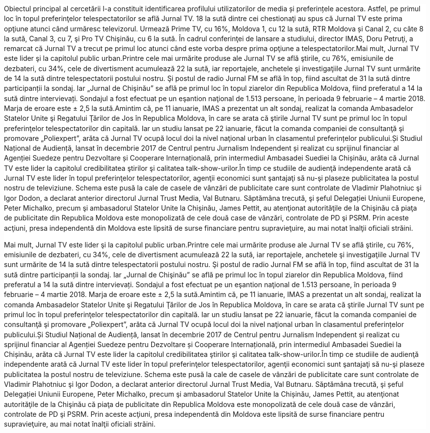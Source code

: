 Obiectul principal al cercetării l-a constituit identificarea profilului utilizatorilor de media și preferințele acestora. Astfel, pe primul loc în topul preferinţelor telespectatorilor se află Jurnal TV. 18 la sută dintre cei chestionaţi au spus că Jurnal TV este prima opţiune atunci când urmăresc televizorul. Urmează Prime TV, cu 16%, Moldova 1, cu 12 la sută, RTR Moldova și Canal 2, cu câte 8 la sută, Canal 3, cu 7, şi Pro TV Chişinău, cu 6 la sută. În cadrul conferinţei de lansare a studiului, director IMAS, Doru Petruţi, a remarcat că Jurnal TV a trecut pe primul loc atunci când este vorba despre prima opţiune a telespectatorilor.Mai mult, Jurnal TV este lider şi la capitolul public urban.Printre cele mai urmărite produse ale Jurnal TV se află ştirile, cu 76%, emisiunile de dezbateri, cu 34%, cele de divertisment acumulează 22 la sută, iar reportajele, anchetele şi investigaţiile Jurnal TV sunt urmărite de 14 la sută dintre telespectatorii postului nostru. Şi postul de radio Jurnal FM se află în top, fiind ascultat de 31 la sută dintre participanții la sondaj. Iar „Jurnal de Chişinău” se află pe primul loc în topul ziarelor din Republica Moldova, fiind preferatul a 14 la sută dintre intervievați. Sondajul a fost efectuat pe un eşantion naţional de 1.513 persoane, în perioada 9 februarie – 4 martie 2018. Marja de eroare este ± 2,5 la sută.Amintim că, pe 11 ianuarie, IMAS a prezentat un alt sondaj, realizat la comanda Ambasadelor Statelor Unite şi Regatului Ţărilor de Jos în Republica Moldova, în care se arata că ştirile Jurnal TV sunt pe primul loc în topul preferinţelor telespectatorilor din capitală. Iar un studiu lansat pe 22 ianuarie, făcut la comanda companiei de consultanţă şi promovare „Poliexpert”, arăta că Jurnal TV ocupă locul doi la nivel naţional urban în clasamentul preferințelor publicului.Și Studiul Național de Audiență, lansat în decembrie 2017 de Centrul pentru Jurnalism Independent și realizat cu sprijinul financiar al Agenției Suedeze pentru Dezvoltare și Cooperare Internațională, prin intermediul Ambasadei Suediei la Chișinău, arăta că Jurnal TV este lider la capitolul credibilitatea ştirilor şi calitatea talk-show-urilor.În timp ce studiile de audienţă independente arată că Jurnal TV este lider în topul preferinţelor telespectatorilor, agenţii economici sunt şantajaţi să nu-şi plaseze publicitatea la postul nostru de televiziune. Schema este pusă la cale de casele de vânzări de publicitate care sunt controlate de Vladimir Plahotniuc şi Igor Dodon, a declarat anterior directorul Jurnal Trust Media, Val Butnaru. Săptămâna trecută, şi șeful Delegației Uniunii Europene, Peter Michalko, precum şi ambasadorul Statelor Unite la Chișinău, James Pettit, au atenţionat autorităţile de la Chişinău că piaţa de publicitate din Republica Moldova este monopolizată de cele două case de vânzări, controlate de PD şi PSRM. Prin aceste acţiuni, presa independentă din Moldova este lipsită de surse financiare pentru supravieţuire, au mai notat înalţii oficiali străini.

Mai mult, Jurnal TV este lider şi la capitolul public urban.Printre cele mai urmărite produse ale Jurnal TV se află ştirile, cu 76%, emisiunile de dezbateri, cu 34%, cele de divertisment acumulează 22 la sută, iar reportajele, anchetele şi investigaţiile Jurnal TV sunt urmărite de 14 la sută dintre telespectatorii postului nostru. Şi postul de radio Jurnal FM se află în top, fiind ascultat de 31 la sută dintre participanții la sondaj. Iar „Jurnal de Chişinău” se află pe primul loc în topul ziarelor din Republica Moldova, fiind preferatul a 14 la sută dintre intervievați. Sondajul a fost efectuat pe un eşantion naţional de 1.513 persoane, în perioada 9 februarie – 4 martie 2018. Marja de eroare este ± 2,5 la sută.Amintim că, pe 11 ianuarie, IMAS a prezentat un alt sondaj, realizat la comanda Ambasadelor Statelor Unite şi Regatului Ţărilor de Jos în Republica Moldova, în care se arata că ştirile Jurnal TV sunt pe primul loc în topul preferinţelor telespectatorilor din capitală. Iar un studiu lansat pe 22 ianuarie, făcut la comanda companiei de consultanţă şi promovare „Poliexpert”, arăta că Jurnal TV ocupă locul doi la nivel naţional urban în clasamentul preferințelor publicului.Și Studiul Național de Audiență, lansat în decembrie 2017 de Centrul pentru Jurnalism Independent și realizat cu sprijinul financiar al Agenției Suedeze pentru Dezvoltare și Cooperare Internațională, prin intermediul Ambasadei Suediei la Chișinău, arăta că Jurnal TV este lider la capitolul credibilitatea ştirilor şi calitatea talk-show-urilor.În timp ce studiile de audienţă independente arată că Jurnal TV este lider în topul preferinţelor telespectatorilor, agenţii economici sunt şantajaţi să nu-şi plaseze publicitatea la postul nostru de televiziune. Schema este pusă la cale de casele de vânzări de publicitate care sunt controlate de Vladimir Plahotniuc şi Igor Dodon, a declarat anterior directorul Jurnal Trust Media, Val Butnaru. Săptămâna trecută, şi șeful Delegației Uniunii Europene, Peter Michalko, precum şi ambasadorul Statelor Unite la Chișinău, James Pettit, au atenţionat autorităţile de la Chişinău că piaţa de publicitate din Republica Moldova este monopolizată de cele două case de vânzări, controlate de PD şi PSRM. Prin aceste acţiuni, presa independentă din Moldova este lipsită de surse financiare pentru supravieţuire, au mai notat înalţii oficiali străini.
